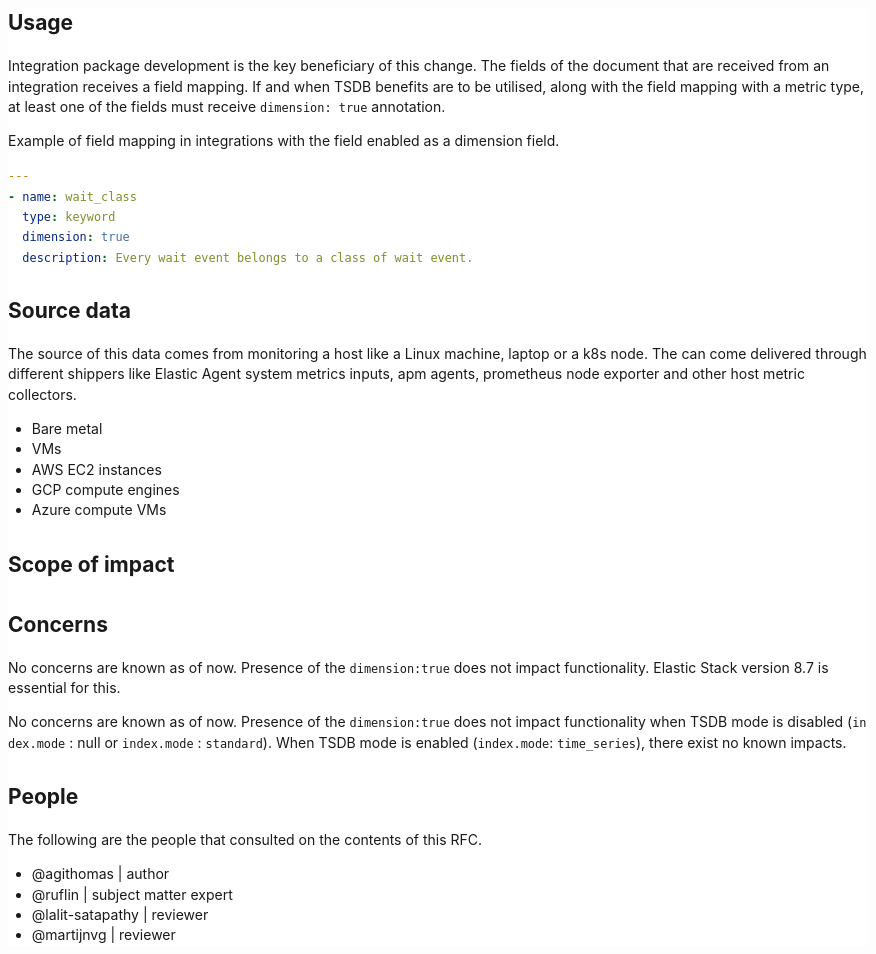 


## Usage



Integration package development is the key beneficiary of this change. The fields of the document that are received from an integration receives a field mapping. If and when TSDB benefits are to be utilised, along with the field mapping with a metric type, at least one of the fields  must receive `dimension: true` annotation.

Example of field mapping in integrations with the field enabled as a dimension field.
```yaml
---
- name: wait_class
  type: keyword
  dimension: true
  description: Every wait event belongs to a class of wait event.

```
## Source data

The source of this data comes from monitoring a host like a Linux machine, laptop or a k8s node. The can come delivered through different shippers like Elastic Agent system metrics inputs, apm agents, prometheus node exporter and other host metric collectors.

* Bare metal
* VMs
* AWS EC2 instances
* GCP compute engines
* Azure compute VMs




## Scope of impact



## Concerns

No concerns are known as of now. Presence of the `dimension:true` does not impact functionality. Elastic Stack version 8.7 is essential for this.

No concerns are known as of now. Presence of the `dimension:true` does not impact functionality when TSDB mode is disabled (`index.mode` : null or `index.mode` : `standard`). When TSDB mode is enabled (`index.mode`: `time_series`), there exist no known impacts.




## People

The following are the people that consulted on the contents of this RFC.

* @agithomas | author
* @ruflin | subject matter expert
* @lalit-satapathy | reviewer
* @martijnvg | reviewer
